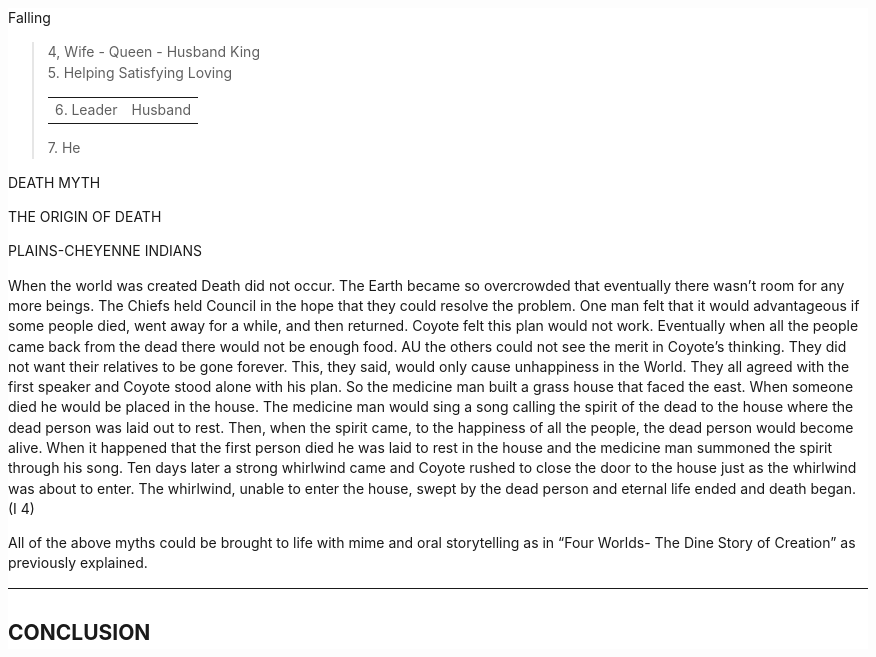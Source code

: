 </td>
<td>
Falling
</td>
</tr>
</table>
</dt>
</dl>
</blockquote>
<blockquote>
<dl>
<dt>
4, Wife -        Queen -     Husband        King
<dt>
5.  Helping         Satisfying      Loving
<table border="0">
<tr>
<td>
6. Leader
</td>
<td>
Husband
</td>
</tr>
</table>
<dt>
7. He
</dt>
</dt>
</dt>
</dl>
</blockquote>
DEATH MYTH
<p>
THE ORIGIN OF DEATH
</p>
<p>
PLAINS-CHEYENNE INDIANS
</p>
<p>
When the world was created Death did not occur.  The Earth became so overcrowded that eventually there wasn’t room for any more beings.  The Chiefs held Council in the hope that they could resolve the problem.  One man felt that it would advantageous if some people died, went away for a while, and then returned.  Coyote felt this plan would not work.  Eventually when all the people came back from the dead there would not be enough food.  AU the others could not see the merit in Coyote’s thinking.  They did not want their relatives to be gone forever.  This, they said, would only cause unhappiness in the World.  They all agreed with the first speaker and Coyote stood alone with his plan.  So the medicine man built a grass house that faced the east.  When someone died he would be placed in the house.  The medicine man would sing a song calling the spirit of the dead to the house where the dead person was laid out to rest.  Then, when the spirit came, to the happiness of all the people, the dead person would become alive.  When it happened that the first person died he was laid to rest in the house and the medicine man summoned the spirit through his song.  Ten days later a strong whirlwind came and Coyote rushed to close the door to the house just as the whirlwind was about to enter.  The whirlwind, unable to enter the house, swept by the dead person and eternal life ended and death began. (I 4)
</p>
<p>
All of the above myths could be brought to life with mime and oral storytelling as in “Four Worlds- The Dine Story of Creation” as previously explained.
</p>
<hr/>
<h2>
CONCLUSION
</h2>